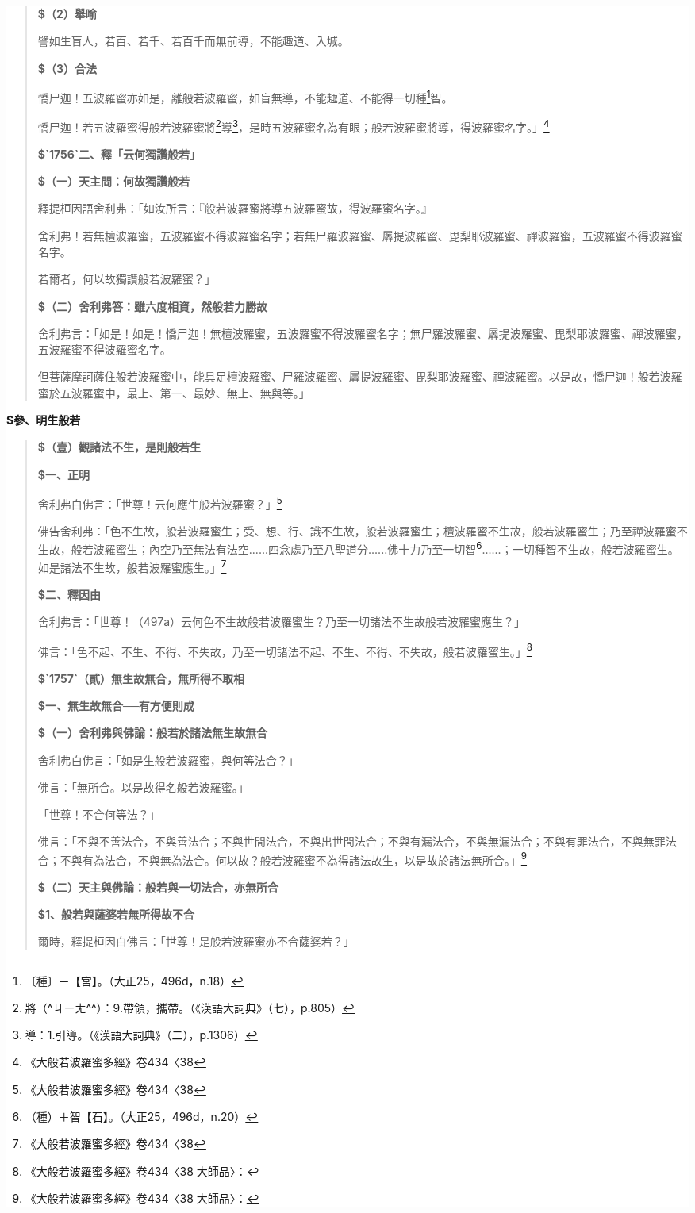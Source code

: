 >
> **\$（2）舉喻**
>
> 譬如生盲人，若百、若千、若百千而無前導，不能趣道、入城。
>
> **\$（3）合法**
>
> 憍尸迦！五波羅蜜亦如是，離般若波羅蜜，如盲無導，不能趣道、不能得一切種[^18]智。
>
> 憍尸迦！若五波羅蜜得般若波羅蜜將[^19]導[^20]，是時五波羅蜜名為有眼；般若波羅蜜將導，得波羅蜜名字。」[^21]
>
> **\$\`1756\`二、釋「云何獨讚般若」**
>
> **\$（一）天主問：何故獨讚般若**
>
> 釋提桓因語舍利弗：「如汝所言：『般若波羅蜜將導五波羅蜜故，得波羅蜜名字。』
>
> 舍利弗！若無檀波羅蜜，五波羅蜜不得波羅蜜名字；若無尸羅波羅蜜、羼提波羅蜜、毘梨耶波羅蜜、禪波羅蜜，五波羅蜜不得波羅蜜名字。
>
> 若爾者，何以故獨讚般若波羅蜜？」
>
> **\$（二）舍利弗答：雖六度相資，然般若力勝故**
>
> 舍利弗言：「如是！如是！憍尸迦！無檀波羅蜜，五波羅蜜不得波羅蜜名字；無尸羅波羅蜜、羼提波羅蜜、毘梨耶波羅蜜、禪波羅蜜，五波羅蜜不得波羅蜜名字。
>
> 但菩薩摩訶薩住般若波羅蜜中，能具足檀波羅蜜、尸羅波羅蜜、羼提波羅蜜、毘梨耶波羅蜜、禪波羅蜜。以是故，憍尸迦！般若波羅蜜於五波羅蜜中，最上、第一、最妙、無上、無與等。」

**\$參、明生般若**

> **\$（壹）觀諸法不生，是則般若生**
>
> **\$一、正明**
>
> 舍利弗白佛言：「世尊！云何應生般若波羅蜜？」[^22]
>
> 佛告舍利弗：「色不生故，般若波羅蜜生；受、想、行、識不生故，般若波羅蜜生；檀波羅蜜不生故，般若波羅蜜生；乃至禪波羅蜜不生故，般若波羅蜜生；內空乃至無法有法空......四念處乃至八聖道分......佛十力乃至一切智[^23]......；一切種智不生故，般若波羅蜜生。如是諸法不生故，般若波羅蜜應生。」[^24]
>
> **\$二、釋因由**
>
> 舍利弗言：「世尊！（497a）云何色不生故般若波羅蜜生？乃至一切諸法不生故般若波羅蜜應生？」
>
> 佛言：「色不起、不生、不得、不失故，乃至一切諸法不起、不生、不得、不失故，般若波羅蜜生。」[^25]
>
> **\$\`1757\`（貳）無生故無合，無所得不取相**
>
> **\$一、無生故無合──有方便則成**
>
> **\$（一）舍利弗與佛論：般若於諸法無生故無合**
>
> 舍利弗白佛言：「如是生般若波羅蜜，與何等法合？」
>
> 佛言：「無所合。以是故得名般若波羅蜜。」
>
> 「世尊！不合何等法？」
>
> 佛言：「不與不善法合，不與善法合；不與世間法合，不與出世間法合；不與有漏法合，不與無漏法合；不與有罪法合，不與無罪法合；不與有為法合，不與無為法合。何以故？般若波羅蜜不為得諸法故生，以是故於諸法無所合。」[^26]
>
> **\$（二）天主與佛論：般若與一切法合，亦無所合**
>
> **\$1、般若與薩婆若無所得故不合**
>
> 爾時，釋提桓因白佛言：「世尊！是般若波羅蜜亦不合薩婆若？」

[^1]: （（大智...十））十一字＝（（大智度經論釋第三十九品訖第三十品上是能品））二十字【聖】，（（般若波羅蜜品第三十九照明品））十三字【石】。（大正25，496d，n.8）
[^2]: （1）《放光般若經》卷9〈41
[^3]: 《大般若波羅蜜多經》卷434〈38
[^4]: 冥＝瞑【宋】【元】【明】【宮】【聖】。（大正25，496d，n.10）
[^5]: 導＝道【聖】＊。（大正25，496d，n.11）
[^6]: 道＝見【元】【明】。（大正25，496d，n.12）
[^7]: 《大智度論》卷43〈9
[^8]: 《摩訶般若波羅蜜經》卷11〈40
[^9]: 〔力〕－【宋】【宮】。（大正25，496d，n.14）
[^10]: （1）參見《雜阿含經》卷15（379經）：
[^11]: 轉＝退【宋】【元】【明】【宮】【聖】。（大正25，496d，n.15）
[^12]: 參見《大智度論》卷31〈1 序品〉（大正25，296a9-b1）。
[^13]: 《大品經義疏》卷7：「\^能離有無歎，正法性非有無也。\^\^」（卍新續藏24，281a3-4）
[^14]: 《大般若波羅蜜多經》卷434〈38
[^15]: （出）＋生【石】。（大正25，496d，n.16）
[^16]: 漚和拘舍羅（upāya-kauśalya）力＝方便力【石】。（大正25，496d，n.17）
[^17]: 《大般若波羅蜜多經》卷434〈38 大師品〉：
[^18]: 〔種〕－【宮】。（大正25，496d，n.18）
[^19]: 將（\^ㄐㄧㄤ\^\^）：9.帶領，攜帶。（《漢語大詞典》（七），p.805）
[^20]: 導：1.引導。（《漢語大詞典》（二），p.1306）
[^21]: 《大般若波羅蜜多經》卷434〈38
[^22]: 《大般若波羅蜜多經》卷434〈38
[^23]: （種）＋智【石】。（大正25，496d，n.20）
[^24]: 《大般若波羅蜜多經》卷434〈38
[^25]: 《大般若波羅蜜多經》卷434〈38 大師品〉：
[^26]: 《大般若波羅蜜多經》卷434〈38 大師品〉：
[^27]: 《大般若波羅蜜多經》卷434〈38 大師品〉：
[^28]: 《大般若波羅蜜多經》卷434〈38 大師品〉：
[^29]: 《大般若波羅蜜多經》卷434〈38 大師品〉：
[^30]: 《大般若波羅蜜多經》卷434〈38 大師品〉：
[^31]: 《大般若波羅蜜多經》卷434〈38
[^32]: 《大般若波羅蜜多經》卷434〈38
[^33]: 《大般若波羅蜜多經》卷434〈38
[^34]: 佛＋（與）【元】【明】【聖】【石】。（大正25，497d，n.7）
[^35]: 參見《摩訶般若波羅蜜經》卷11〈39
[^36]: **畢竟清淨**：實相離戲論。（印順法師，《大智度論筆記》［E004］p.292）
[^38]: （1）〔為〕－【宋】【元】【明】【宮】【聖】。（大正25，497d，n.9）
[^39]: （1）《十住毘婆沙論》卷15：「\^『十善道能令至十力世尊』者，如是修習十善業道，能令人至十力。『十力』者名為正遍知，正遍知者則是佛。以五因緣故名世尊：一、斷過去世疑，二、斷未來世疑，三、斷現在世疑，四、斷過三世法疑，五、斷不可說法疑。如說：無始過去世，通達無有疑；無邊未來世，知通達無疑；十方無有邊，現在一切世，出過於三世，無為微妙法；十四不可說，亦通無有疑。是故功德藏，諸佛名世尊。\^\^」（大正26，107c4-19）
[^40]: 般若：遍照諸法。（印順法師，《大智度論筆記》〔E002〕p.288）
[^41]: 參見《大智度論》卷7〈1
[^42]: 參見《長阿含經》卷14（21經）《梵動經》（大正1，88b-94a），《梵網六十二見經》（大正1，264a-270c）。
[^43]: **智慧異般若**：一切慧中，般若波羅蜜為上。（印順法師，《大智度論筆記》［E013］p.308）
[^44]: **般若**：攝得五眼。（印順法師，《大智度論筆記》［E019］p.317）
[^45]: **一切種智**：二義。（印順法師，《大智度論筆記》［E013］p.308）
[^46]: **不**：不生不滅。（印順法師，《大智度論筆記》［E010］p.303）
[^48]: **諸法不轉生死不入涅槃**。（印順法師，《大智度論筆記》［E013］p.308）
[^49]: **不**：不轉不還。（印順法師，《大智度論筆記》［E010］p.303）
[^50]: （1）《正觀》，第6期，p.167：《大智度論》卷25（大正25，243c19）有「四聖諦三轉十二行」之語，但沒有進一步的解說；參考《大智度論》卷25（大正25，244c8-245b16），關於「轉法輪」、「轉梵輪」的說明。
[^51]: ┌有分......┐
[^52]: **法性**：離是有無。（印順法師，《大智度論筆記》［E016］p.314）
[^53]: 《正觀》（6），p.263，注釋104：依《大智度論》卷34的解說：「\^是經名般若波羅蜜，佛欲解說其事，是故品品中皆讚般若波羅蜜。\^\^」（大正25，314a20-21），也就是說，經文處處可見「讚般若品」。
[^54]: 情：1.感情。6.意願，欲望。（《漢語大詞典》（七），p.576）
[^55]: **般若與一切種智**：般若修集變一切智。（印順法師，《大智度論筆記》［E011］p.306）
[^56]: **六度**：五度如盲，般若如導。（印順法師，《大智度論筆記》［E007］p.298；［E008］p.300）
[^57]: （1）《賢劫經》卷6（大正14，44c17-22）。
[^58]: **道與城**［可釋《法華》］：道是十地，城是佛果。
[^59]: **波羅蜜**：由般若得名。（印順法師，《大智度論筆記》［E019］p.317）
[^60]: 合散：配製藥散。（《漢語大詞典》（三），p.155）
[^61]: 石散：用礦物類藥製成的粉末。（《漢語大詞典》（七），p.993）
[^62]: **六度互具行**：六波羅蜜不得相離，但有主客。
[^63]: **不**：不生不起，不得不失。（印順法師，《大智度論筆記》［E010］p.303）
[^64]: 破空說有。（印順法師，《大智度論筆記》［E013］p.308）
[^65]: **不**：不取、不受、不住、不著、不斷（無所滅）（印順法師，《大智度論筆記》［E010］p.303）
[^66]: 畢竟空中，深入大悲，以救眾生。（印順法師，《大智度論筆記》［E019］p.318）
[^67]: **般若**：取則失。（印順法師，《大智度論筆記》〔E019〕p.317）
[^68]: 般若合不合。（印順法師，《大智度論筆記》［E013］p.308）
[^69]: 〔信〕－【宋】【宮】。（大正25，498d，n.10）
[^70]: 《大般若波羅蜜多經》卷434〈38
[^71]: 色不作＝不作色【元】【明】【聖】。（大正25，498d，n.14）
[^72]: 色不作＝不作色【元】【明】。（大正25，498d，n.15）
[^73]: 《大般若波羅蜜多經》卷434〈38
[^74]: 《大般若波羅蜜多經》卷434〈38